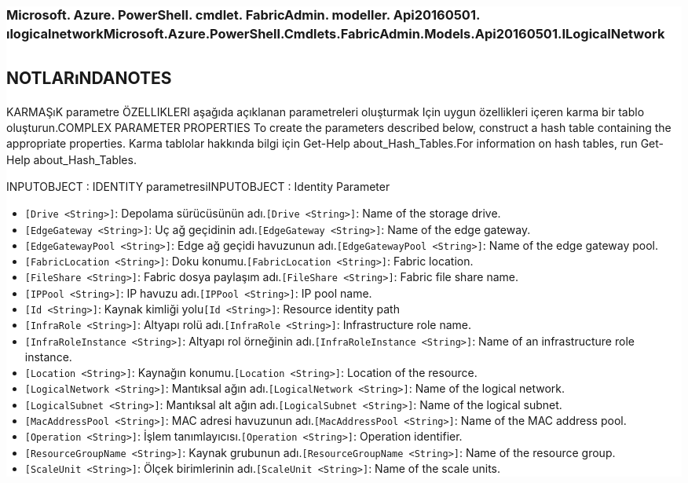 ### <span data-ttu-id="f1275-139">Microsoft. Azure. PowerShell. cmdlet. FabricAdmin. modeller. Api20160501. ılogicalnetwork</span><span class="sxs-lookup"><span data-stu-id="f1275-139">Microsoft.Azure.PowerShell.Cmdlets.FabricAdmin.Models.Api20160501.ILogicalNetwork</span></span>



## <span data-ttu-id="f1275-140">NOTLARıNDA</span><span class="sxs-lookup"><span data-stu-id="f1275-140">NOTES</span></span>

<span data-ttu-id="f1275-141">KARMAŞıK parametre ÖZELLIKLERI aşağıda açıklanan parametreleri oluşturmak Için uygun özellikleri içeren karma bir tablo oluşturun.</span><span class="sxs-lookup"><span data-stu-id="f1275-141">COMPLEX PARAMETER PROPERTIES To create the parameters described below, construct a hash table containing the appropriate properties.</span></span> <span data-ttu-id="f1275-142">Karma tablolar hakkında bilgi için Get-Help about_Hash_Tables.</span><span class="sxs-lookup"><span data-stu-id="f1275-142">For information on hash tables, run Get-Help about_Hash_Tables.</span></span>

<span data-ttu-id="f1275-143">INPUTOBJECT <IFabricAdminIdentity> : IDENTITY parametresi</span><span class="sxs-lookup"><span data-stu-id="f1275-143">INPUTOBJECT <IFabricAdminIdentity>: Identity Parameter</span></span>
  - <span data-ttu-id="f1275-144">`[Drive <String>]`: Depolama sürücüsünün adı.</span><span class="sxs-lookup"><span data-stu-id="f1275-144">`[Drive <String>]`: Name of the storage drive.</span></span>
  - <span data-ttu-id="f1275-145">`[EdgeGateway <String>]`: Uç ağ geçidinin adı.</span><span class="sxs-lookup"><span data-stu-id="f1275-145">`[EdgeGateway <String>]`: Name of the edge gateway.</span></span>
  - <span data-ttu-id="f1275-146">`[EdgeGatewayPool <String>]`: Edge ağ geçidi havuzunun adı.</span><span class="sxs-lookup"><span data-stu-id="f1275-146">`[EdgeGatewayPool <String>]`: Name of the edge gateway pool.</span></span>
  - <span data-ttu-id="f1275-147">`[FabricLocation <String>]`: Doku konumu.</span><span class="sxs-lookup"><span data-stu-id="f1275-147">`[FabricLocation <String>]`: Fabric location.</span></span>
  - <span data-ttu-id="f1275-148">`[FileShare <String>]`: Fabric dosya paylaşım adı.</span><span class="sxs-lookup"><span data-stu-id="f1275-148">`[FileShare <String>]`: Fabric file share name.</span></span>
  - <span data-ttu-id="f1275-149">`[IPPool <String>]`: IP havuzu adı.</span><span class="sxs-lookup"><span data-stu-id="f1275-149">`[IPPool <String>]`: IP pool name.</span></span>
  - <span data-ttu-id="f1275-150">`[Id <String>]`: Kaynak kimliği yolu</span><span class="sxs-lookup"><span data-stu-id="f1275-150">`[Id <String>]`: Resource identity path</span></span>
  - <span data-ttu-id="f1275-151">`[InfraRole <String>]`: Altyapı rolü adı.</span><span class="sxs-lookup"><span data-stu-id="f1275-151">`[InfraRole <String>]`: Infrastructure role name.</span></span>
  - <span data-ttu-id="f1275-152">`[InfraRoleInstance <String>]`: Altyapı rol örneğinin adı.</span><span class="sxs-lookup"><span data-stu-id="f1275-152">`[InfraRoleInstance <String>]`: Name of an infrastructure role instance.</span></span>
  - <span data-ttu-id="f1275-153">`[Location <String>]`: Kaynağın konumu.</span><span class="sxs-lookup"><span data-stu-id="f1275-153">`[Location <String>]`: Location of the resource.</span></span>
  - <span data-ttu-id="f1275-154">`[LogicalNetwork <String>]`: Mantıksal ağın adı.</span><span class="sxs-lookup"><span data-stu-id="f1275-154">`[LogicalNetwork <String>]`: Name of the logical network.</span></span>
  - <span data-ttu-id="f1275-155">`[LogicalSubnet <String>]`: Mantıksal alt ağın adı.</span><span class="sxs-lookup"><span data-stu-id="f1275-155">`[LogicalSubnet <String>]`: Name of the logical subnet.</span></span>
  - <span data-ttu-id="f1275-156">`[MacAddressPool <String>]`: MAC adresi havuzunun adı.</span><span class="sxs-lookup"><span data-stu-id="f1275-156">`[MacAddressPool <String>]`: Name of the MAC address pool.</span></span>
  - <span data-ttu-id="f1275-157">`[Operation <String>]`: İşlem tanımlayıcısı.</span><span class="sxs-lookup"><span data-stu-id="f1275-157">`[Operation <String>]`: Operation identifier.</span></span>
  - <span data-ttu-id="f1275-158">`[ResourceGroupName <String>]`: Kaynak grubunun adı.</span><span class="sxs-lookup"><span data-stu-id="f1275-158">`[ResourceGroupName <String>]`: Name of the resource group.</span></span>
  - <span data-ttu-id="f1275-159">`[ScaleUnit <String>]`: Ölçek birimlerinin adı.</span><span class="sxs-lookup"><span data-stu-id="f1275-159">`[ScaleUnit <String>]`: Name of the scale units.</span></span>